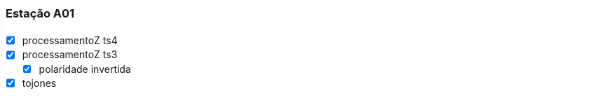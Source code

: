 ### Estação A01
- [x] processamentoZ ts4 
- [x] processamentoZ ts3
  - [x] polaridade invertida 
- [x] tojones
